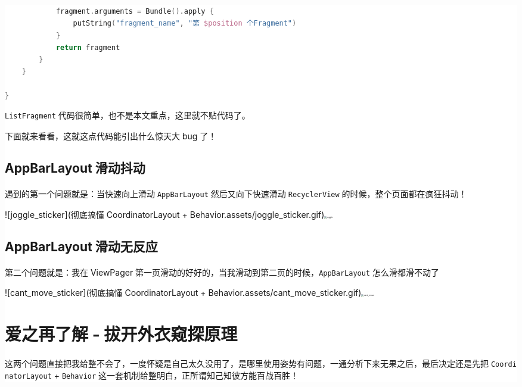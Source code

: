 ```kotlin
            fragment.arguments = Bundle().apply {
                putString("fragment_name", "第 $position 个Fragment")
            }
            return fragment
        }
    }

}
```

`ListFragment` 代码很简单，也不是本文重点，这里就不贴代码了。

下面就来看看，这就这点代码能引出什么惊天大 bug 了！

## AppBarLayout 滑动抖动

遇到的第一个问题就是：当快速向上滑动 `AppBarLayout` 然后又向下快速滑动 `RecyclerView` 的时候，整个页面都在疯狂抖动！

![joggle_sticker](彻底搞懂 CoordinatorLayout + Behavior.assets/joggle_sticker.gif)<img src="彻底搞懂 CoordinatorLayout + Behavior.assets/joggle.gif" alt="joggle" style="zoom:25%;" />

## AppBarLayout 滑动无反应

第二个问题就是：我在 ViewPager 第一页滑动的好好的，当我滑动到第二页的时候，`AppBarLayout` 怎么滑都滑不动了

![cant_move_sticker](彻底搞懂 CoordinatorLayout + Behavior.assets/cant_move_sticker.gif)<img src="彻底搞懂 CoordinatorLayout + Behavior.assets/cant_move.gif" alt="cant_move" style="zoom:25%;" />

# 爱之再了解 - 拔开外衣窥探原理

这两个问题直接把我给整不会了，一度怀疑是自己太久没用了，是哪里使用姿势有问题，一通分析下来无果之后，最后决定还是先把 `CoordinatorLayout` + `Behavior` 这一套机制给整明白，正所谓知己知彼方能百战百胜！
